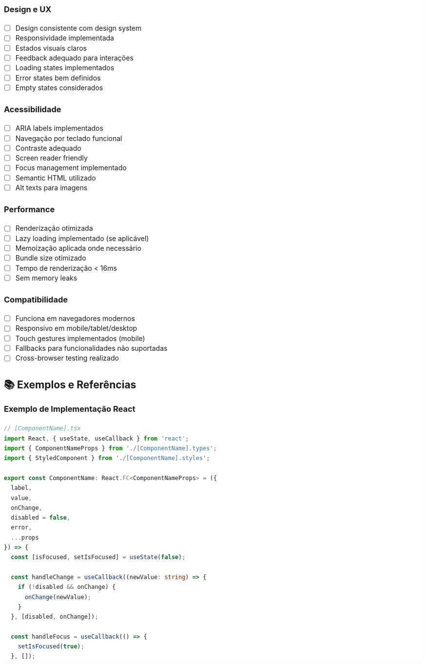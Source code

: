 ### Design e UX
- [ ] Design consistente com design system
- [ ] Responsividade implementada
- [ ] Estados visuais claros
- [ ] Feedback adequado para interações
- [ ] Loading states implementados
- [ ] Error states bem definidos
- [ ] Empty states considerados

### Acessibilidade
- [ ] ARIA labels implementados
- [ ] Navegação por teclado funcional
- [ ] Contraste adequado
- [ ] Screen reader friendly
- [ ] Focus management implementado
- [ ] Semantic HTML utilizado
- [ ] Alt texts para imagens

### Performance
- [ ] Renderização otimizada
- [ ] Lazy loading implementado (se aplicável)
- [ ] Memoização aplicada onde necessário
- [ ] Bundle size otimizado
- [ ] Tempo de renderização < 16ms
- [ ] Sem memory leaks

### Compatibilidade
- [ ] Funciona em navegadores modernos
- [ ] Responsivo em mobile/tablet/desktop
- [ ] Touch gestures implementados (mobile)
- [ ] Fallbacks para funcionalidades não suportadas
- [ ] Cross-browser testing realizado

## 📚 Exemplos e Referências

### Exemplo de Implementação React
```typescript
// [ComponentName].tsx
import React, { useState, useCallback } from 'react';
import { ComponentNameProps } from './[ComponentName].types';
import { StyledComponent } from './[ComponentName].styles';

export const ComponentName: React.FC<ComponentNameProps> = ({
  label,
  value,
  onChange,
  disabled = false,
  error,
  ...props
}) => {
  const [isFocused, setIsFocused] = useState(false);

  const handleChange = useCallback((newValue: string) => {
    if (!disabled && onChange) {
      onChange(newValue);
    }
  }, [disabled, onChange]);

  const handleFocus = useCallback(() => {
    setIsFocused(true);
  }, []);
```